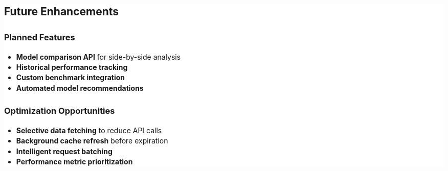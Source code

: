 ## Future Enhancements

### Planned Features
- **Model comparison API** for side-by-side analysis
- **Historical performance tracking** 
- **Custom benchmark integration**
- **Automated model recommendations**

### Optimization Opportunities
- **Selective data fetching** to reduce API calls
- **Background cache refresh** before expiration
- **Intelligent request batching**
- **Performance metric prioritization**